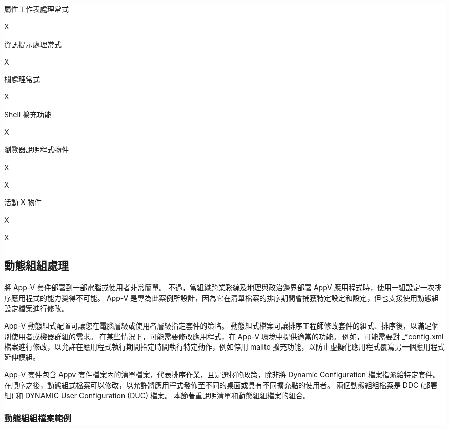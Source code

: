 <td align="left"><p></p></td>
</tr>
<tr class="odd">
<td align="left"><p>屬性工作表處理常式</p></td>
<td align="left"><p>X</p></td>
<td align="left"><p></p></td>
</tr>
<tr class="even">
<td align="left"><p>資訊提示處理常式</p></td>
<td align="left"><p>X</p></td>
<td align="left"><p></p></td>
</tr>
<tr class="odd">
<td align="left"><p>欄處理常式</p></td>
<td align="left"><p>X</p></td>
<td align="left"><p></p></td>
</tr>
<tr class="even">
<td align="left"><p>Shell 擴充功能</p></td>
<td align="left"><p>X</p></td>
<td align="left"><p></p></td>
</tr>
<tr class="odd">
<td align="left"><p>瀏覽器說明程式物件</p></td>
<td align="left"><p>X</p></td>
<td align="left"><p>X</p></td>
</tr>
<tr class="even">
<td align="left"><p>活動 X 物件</p></td>
<td align="left"><p>X</p></td>
<td align="left"><p>X</p></td>
</tr>
</tbody>
</table>

 

## <a name="dynamic-configuration-processing"></a><a href="" id="bkmk-dynamic-config"></a>動態組組處理


將 App-V 套件部署到一部電腦或使用者非常簡單。 不過，當組織跨業務線及地理與政治邊界部署 AppV 應用程式時，使用一組設定一次排序應用程式的能力變得不可能。 App-V 是專為此案例所設計，因為它在清單檔案的排序期間會捕獲特定設定和設定，但也支援使用動態組設定檔案進行修改。

App-V 動態組式配置可讓您在電腦層級或使用者層級指定套件的策略。 動態組式檔案可讓排序工程師修改套件的組式、排序後，以滿足個別使用者或機器群組的需求。 在某些情況下，可能需要修改應用程式，在 App-V 環境中提供適當的功能。 例如，可能需要對 \_\*config.xml 檔案進行修改，以允許在應用程式執行期間指定時間執行特定動作，例如停用 mailto 擴充功能，以防止虛擬化應用程式覆寫另一個應用程式延伸模組。

App-V 套件包含 Appv 套件檔案內的清單檔案，代表排序作業，且是選擇的政策，除非將 Dynamic Configuration 檔案指派給特定套件。 在順序之後，動態組式檔案可以修改，以允許將應用程式發佈至不同的桌面或具有不同擴充點的使用者。 兩個動態組組檔案是 DDC (部署組) 和 DYNAMIC User Configuration (DUC) 檔案。 本節著重說明清單和動態組組檔案的組合。

### <a name="example-for-dynamic-configuration-files"></a>動態組組檔案範例
